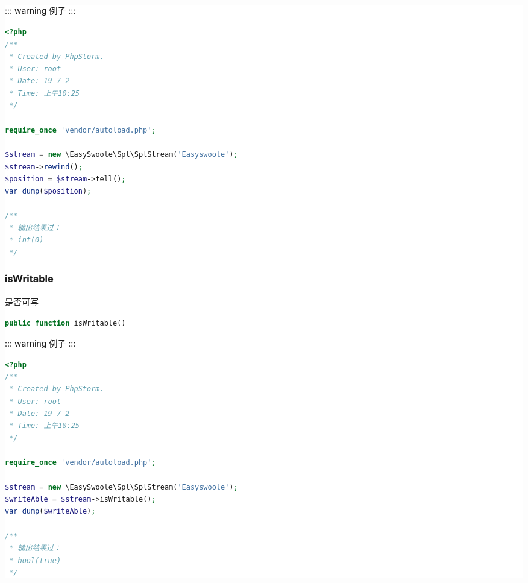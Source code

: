 ::: warning 
例子
:::

```php
<?php
/**
 * Created by PhpStorm.
 * User: root
 * Date: 19-7-2
 * Time: 上午10:25
 */

require_once 'vendor/autoload.php';

$stream = new \EasySwoole\Spl\SplStream('Easyswoole');
$stream->rewind();
$position = $stream->tell();
var_dump($position);

/**
 * 输出结果过：
 * int(0)
 */

```

### isWritable

是否可写
```php
public function isWritable()
```

::: warning 
例子
:::

```php
<?php
/**
 * Created by PhpStorm.
 * User: root
 * Date: 19-7-2
 * Time: 上午10:25
 */

require_once 'vendor/autoload.php';

$stream = new \EasySwoole\Spl\SplStream('Easyswoole');
$writeAble = $stream->isWritable();
var_dump($writeAble);

/**
 * 输出结果过：
 * bool(true)
 */

```
